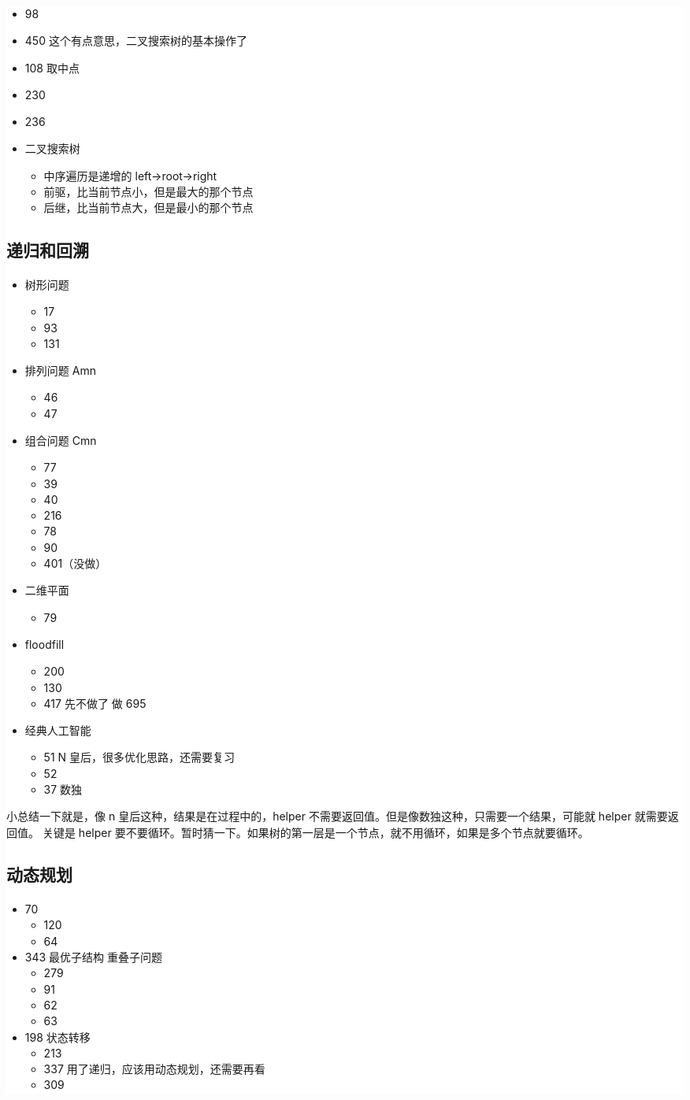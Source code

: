   * 98
  * 450 这个有点意思，二叉搜索树的基本操作了
  * 108 取中点
  * 230
  * 236

* 二叉搜索树
  * 中序遍历是递增的 left->root->right
  * 前驱，比当前节点小，但是最大的那个节点
  * 后继，比当前节点大，但是最小的那个节点

## 递归和回溯

* 树形问题
  * 17
  * 93
  * 131

* 排列问题 Amn
  * 46
  * 47

* 组合问题 Cmn
  * 77
  * 39
  * 40
  * 216
  * 78
  * 90
  * 401（没做）

* 二维平面
  * 79

* floodfill
  * 200
  * 130
  * 417 先不做了 做 695

* 经典人工智能
  * 51 N 皇后，很多优化思路，还需要复习
  * 52
  * 37 数独

小总结一下就是，像 n 皇后这种，结果是在过程中的，helper 不需要返回值。但是像数独这种，只需要一个结果，可能就 helper 就需要返回值。
关键是 helper 要不要循环。暂时猜一下。如果树的第一层是一个节点，就不用循环，如果是多个节点就要循环。

## 动态规划

* 70
  * 120
  * 64
* 343 最优子结构 重叠子问题
  * 279
  * 91
  * 62
  * 63
* 198 状态转移
  * 213
  * 337 用了递归，应该用动态规划，还需要再看
  * 309
